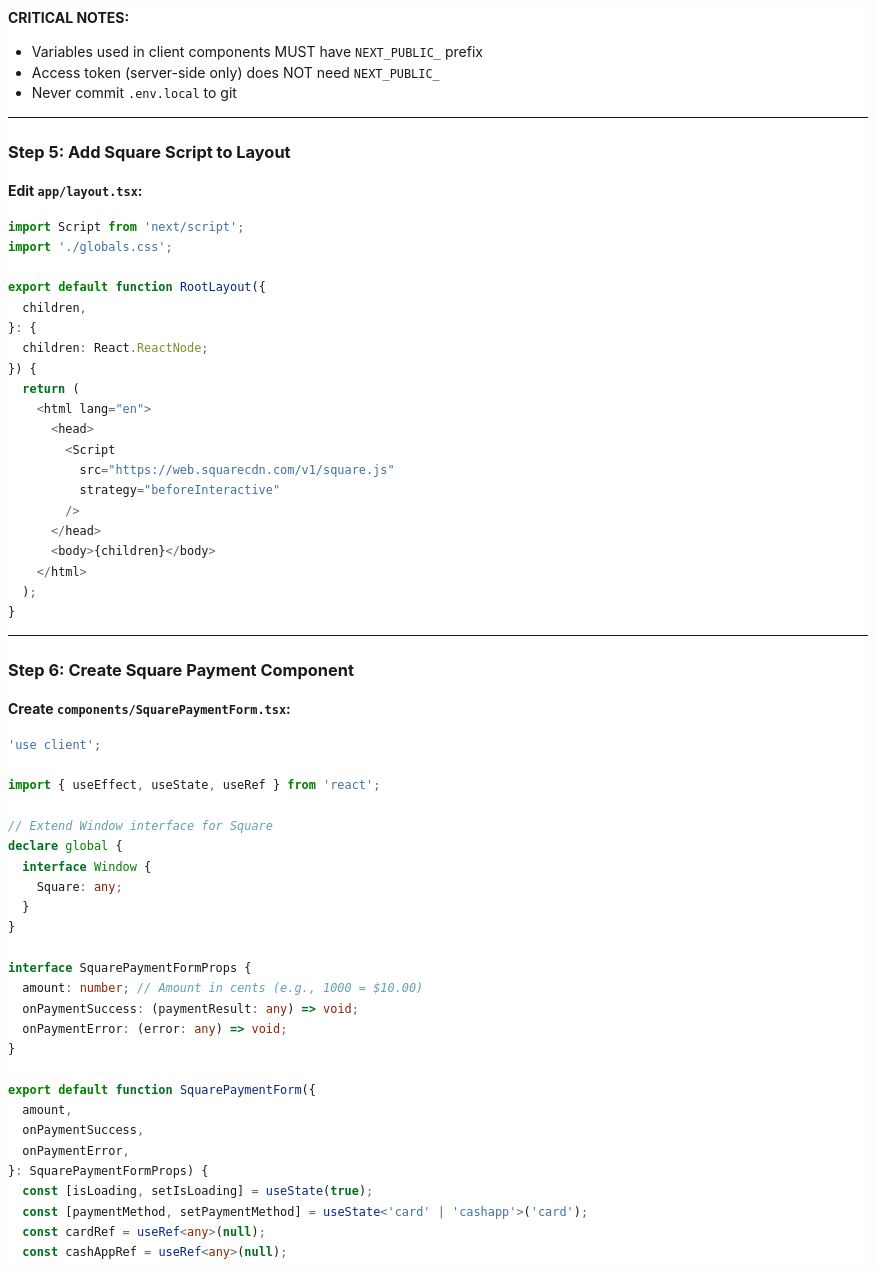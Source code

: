 **CRITICAL NOTES:**
- Variables used in client components MUST have `NEXT_PUBLIC_` prefix
- Access token (server-side only) does NOT need `NEXT_PUBLIC_`
- Never commit `.env.local` to git

---

### Step 5: Add Square Script to Layout

**Edit `app/layout.tsx`:**
```typescript
import Script from 'next/script';
import './globals.css';

export default function RootLayout({
  children,
}: {
  children: React.ReactNode;
}) {
  return (
    <html lang="en">
      <head>
        <Script
          src="https://web.squarecdn.com/v1/square.js"
          strategy="beforeInteractive"
        />
      </head>
      <body>{children}</body>
    </html>
  );
}
```

---

### Step 6: Create Square Payment Component

**Create `components/SquarePaymentForm.tsx`:**
```typescript
'use client';

import { useEffect, useState, useRef } from 'react';

// Extend Window interface for Square
declare global {
  interface Window {
    Square: any;
  }
}

interface SquarePaymentFormProps {
  amount: number; // Amount in cents (e.g., 1000 = $10.00)
  onPaymentSuccess: (paymentResult: any) => void;
  onPaymentError: (error: any) => void;
}

export default function SquarePaymentForm({
  amount,
  onPaymentSuccess,
  onPaymentError,
}: SquarePaymentFormProps) {
  const [isLoading, setIsLoading] = useState(true);
  const [paymentMethod, setPaymentMethod] = useState<'card' | 'cashapp'>('card');
  const cardRef = useRef<any>(null);
  const cashAppRef = useRef<any>(null);
```